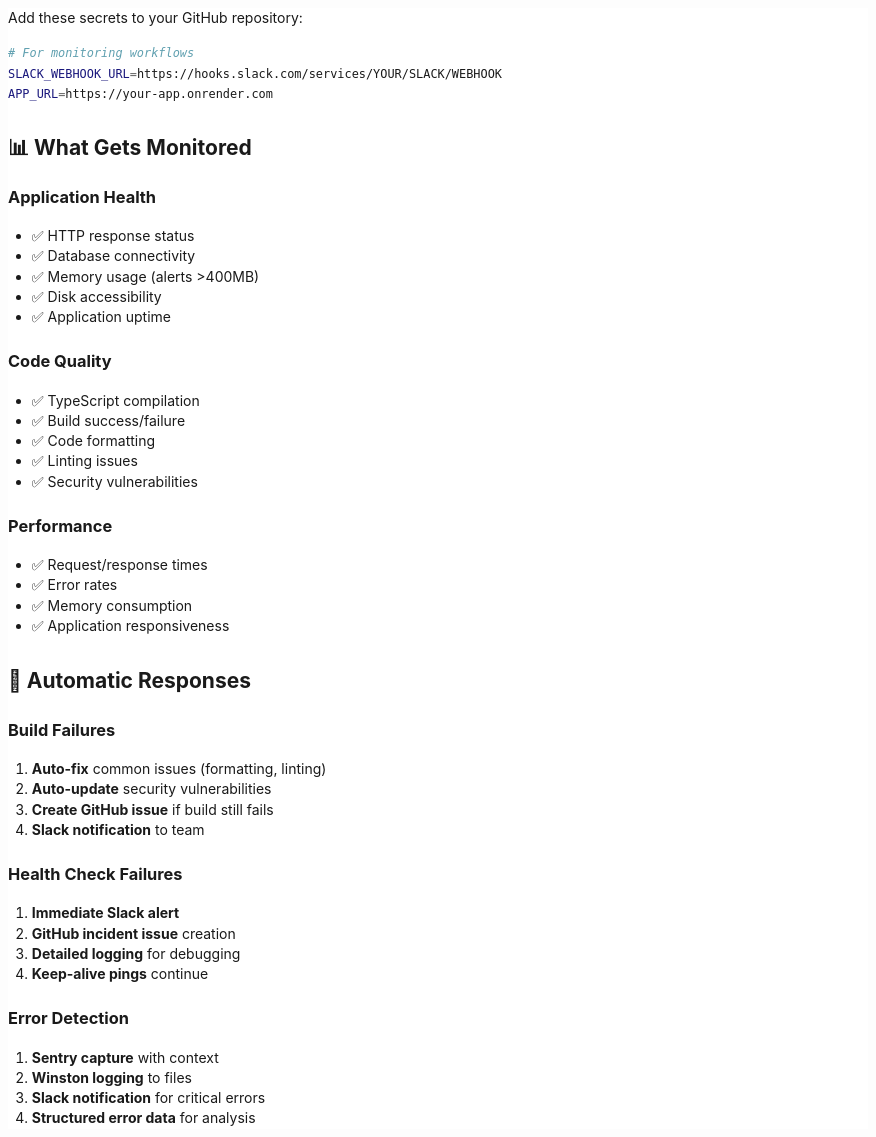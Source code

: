 Add these secrets to your GitHub repository:

```bash
# For monitoring workflows
SLACK_WEBHOOK_URL=https://hooks.slack.com/services/YOUR/SLACK/WEBHOOK
APP_URL=https://your-app.onrender.com
```

## 📊 What Gets Monitored

### Application Health

- ✅ HTTP response status
- ✅ Database connectivity
- ✅ Memory usage (alerts >400MB)
- ✅ Disk accessibility
- ✅ Application uptime

### Code Quality

- ✅ TypeScript compilation
- ✅ Build success/failure
- ✅ Code formatting
- ✅ Linting issues
- ✅ Security vulnerabilities

### Performance

- ✅ Request/response times
- ✅ Error rates
- ✅ Memory consumption
- ✅ Application responsiveness

## 🚨 Automatic Responses

### Build Failures

1. **Auto-fix** common issues (formatting, linting)
2. **Auto-update** security vulnerabilities
3. **Create GitHub issue** if build still fails
4. **Slack notification** to team

### Health Check Failures

1. **Immediate Slack alert**
2. **GitHub incident issue** creation
3. **Detailed logging** for debugging
4. **Keep-alive pings** continue

### Error Detection

1. **Sentry capture** with context
2. **Winston logging** to files
3. **Slack notification** for critical errors
4. **Structured error data** for analysis
